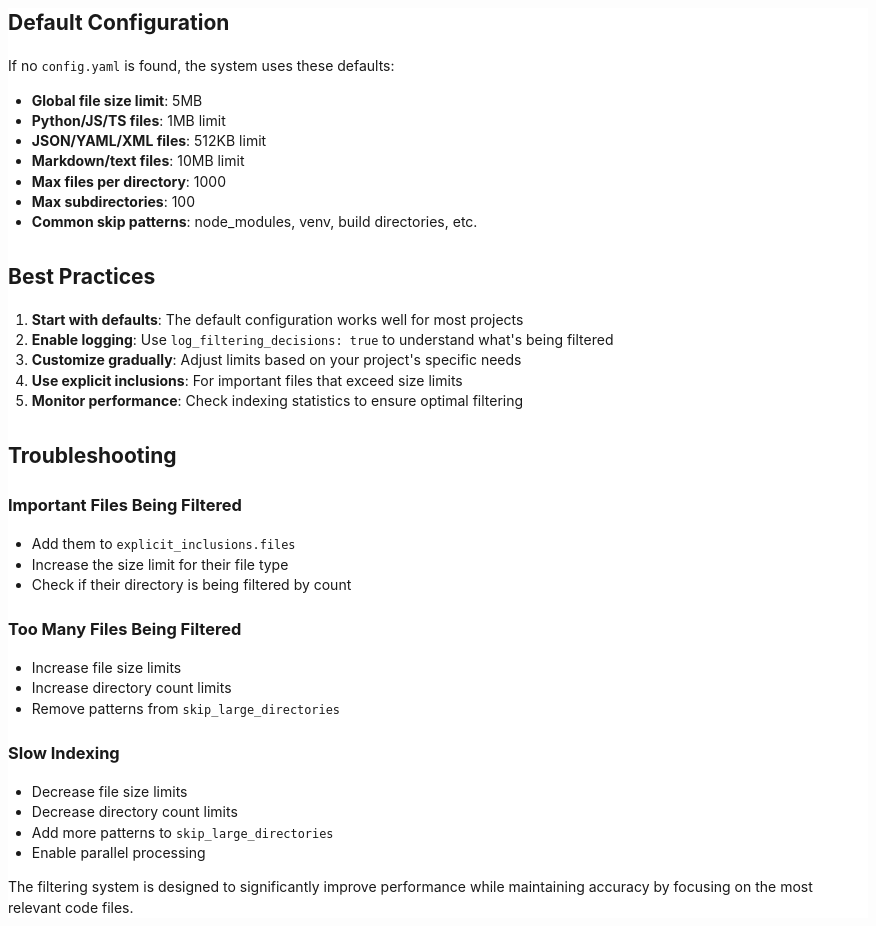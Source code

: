 ## Default Configuration

If no `config.yaml` is found, the system uses these defaults:

- **Global file size limit**: 5MB
- **Python/JS/TS files**: 1MB limit
- **JSON/YAML/XML files**: 512KB limit
- **Markdown/text files**: 10MB limit
- **Max files per directory**: 1000
- **Max subdirectories**: 100
- **Common skip patterns**: node_modules, venv, build directories, etc.

## Best Practices

1. **Start with defaults**: The default configuration works well for most projects
2. **Enable logging**: Use `log_filtering_decisions: true` to understand what's being filtered
3. **Customize gradually**: Adjust limits based on your project's specific needs
4. **Use explicit inclusions**: For important files that exceed size limits
5. **Monitor performance**: Check indexing statistics to ensure optimal filtering

## Troubleshooting

### Important Files Being Filtered

- Add them to `explicit_inclusions.files`
- Increase the size limit for their file type
- Check if their directory is being filtered by count

### Too Many Files Being Filtered

- Increase file size limits
- Increase directory count limits  
- Remove patterns from `skip_large_directories`

### Slow Indexing

- Decrease file size limits
- Decrease directory count limits
- Add more patterns to `skip_large_directories`
- Enable parallel processing

The filtering system is designed to significantly improve performance while maintaining accuracy by focusing on the most relevant code files.
